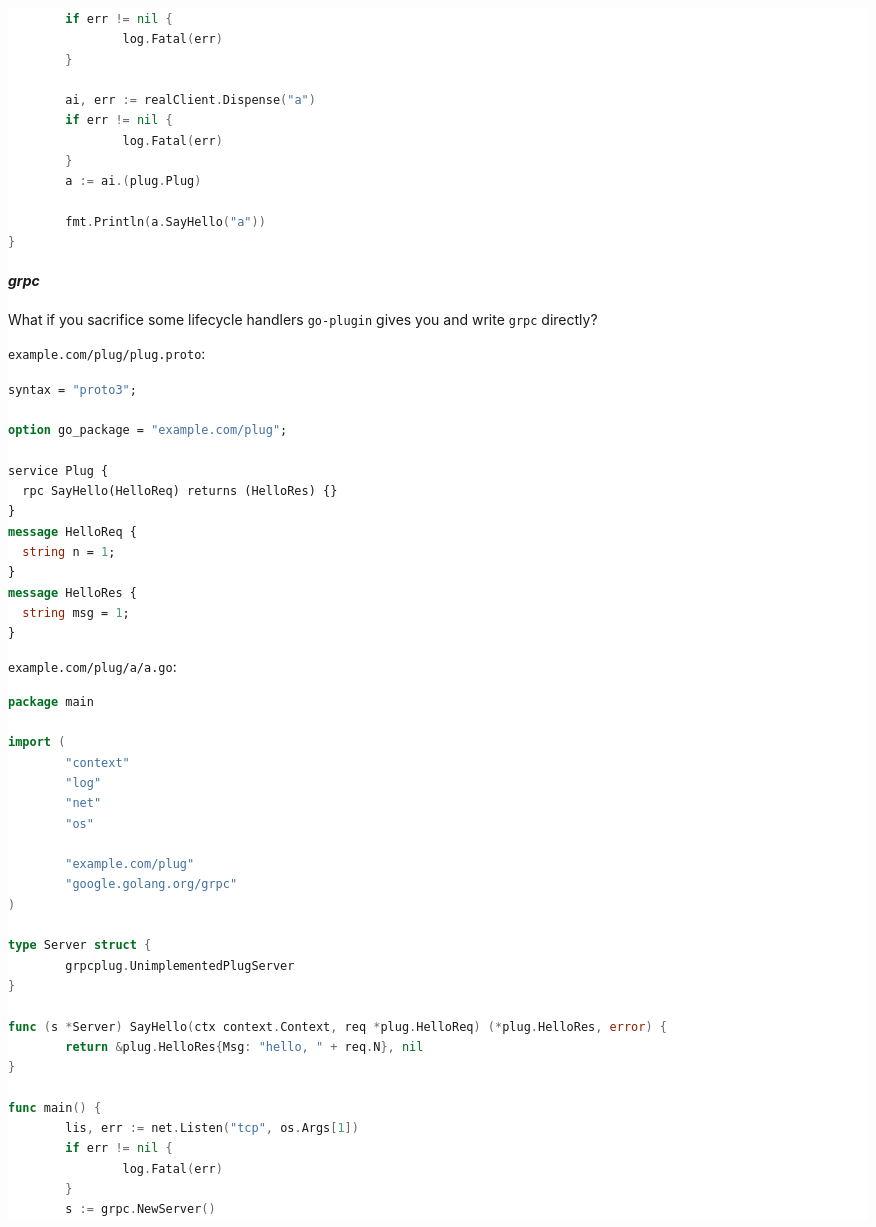 ```go
        if err != nil {
                log.Fatal(err)
        }

        ai, err := realClient.Dispense("a")
        if err != nil {
                log.Fatal(err)
        }
        a := ai.(plug.Plug)

        fmt.Println(a.SayHello("a"))
}
```

#### _grpc_

What if you sacrifice some lifecycle handlers `go-plugin` gives you
and write `grpc` directly?

`example.com/plug/plug.proto`:

```proto
syntax = "proto3";

option go_package = "example.com/plug";

service Plug {
  rpc SayHello(HelloReq) returns (HelloRes) {}
}
message HelloReq {
  string n = 1;
}
message HelloRes {
  string msg = 1;
}
```

`example.com/plug/a/a.go`:

```go
package main

import (
        "context"
        "log"
        "net"
        "os"

        "example.com/plug"
        "google.golang.org/grpc"
)

type Server struct {
        grpcplug.UnimplementedPlugServer
}

func (s *Server) SayHello(ctx context.Context, req *plug.HelloReq) (*plug.HelloRes, error) {
        return &plug.HelloRes{Msg: "hello, " + req.N}, nil
}

func main() {
        lis, err := net.Listen("tcp", os.Args[1])
        if err != nil {
                log.Fatal(err)
        }
        s := grpc.NewServer()
```